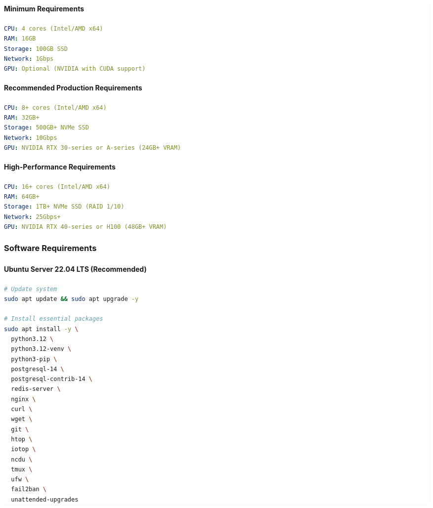 #### Minimum Requirements
```yaml
CPU: 4 cores (Intel/AMD x64)
RAM: 16GB
Storage: 100GB SSD
Network: 1Gbps
GPU: Optional (NVIDIA with CUDA support)
```

#### Recommended Production Requirements
```yaml
CPU: 8+ cores (Intel/AMD x64)
RAM: 32GB+
Storage: 500GB+ NVMe SSD
Network: 10Gbps
GPU: NVIDIA RTX 30-series or A-series (24GB+ VRAM)
```

#### High-Performance Requirements
```yaml
CPU: 16+ cores (Intel/AMD x64)
RAM: 64GB+
Storage: 1TB+ NVMe SSD (RAID 1/10)
Network: 25Gbps+
GPU: NVIDIA RTX 40-series or H100 (48GB+ VRAM)
```

### Software Requirements

#### Ubuntu Server 22.04 LTS (Recommended)
```bash
# Update system
sudo apt update && sudo apt upgrade -y

# Install essential packages
sudo apt install -y \
  python3.12 \
  python3.12-venv \
  python3-pip \
  postgresql-14 \
  postgresql-contrib-14 \
  redis-server \
  nginx \
  curl \
  wget \
  git \
  htop \
  iotop \
  ncdu \
  tmux \
  ufw \
  fail2ban \
  unattended-upgrades
```
